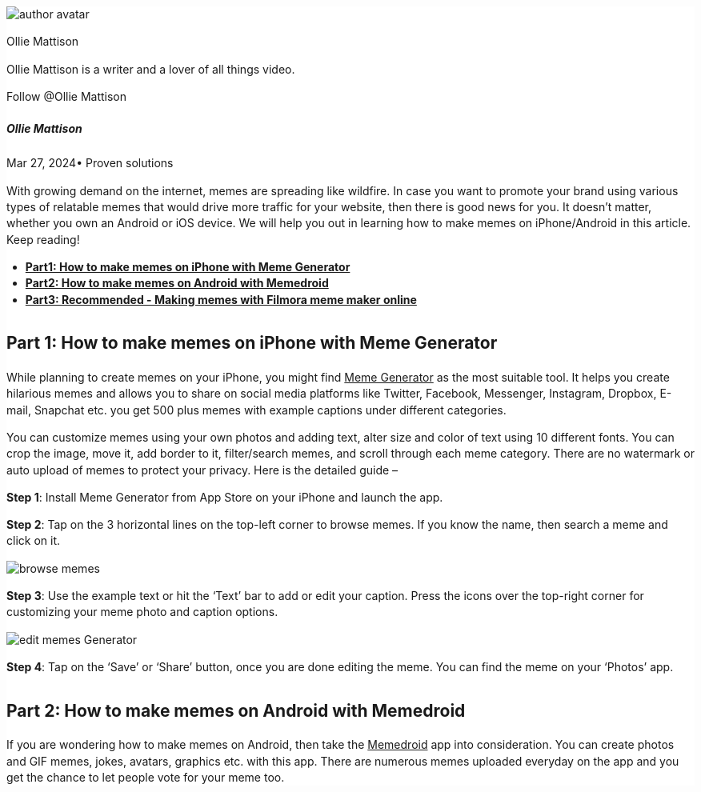 ![author avatar](https://images.wondershare.com/filmora/article-images/ollie-mattison.jpg)

Ollie Mattison

Ollie Mattison is a writer and a lover of all things video.

Follow @Ollie Mattison

##### Ollie Mattison

 Mar 27, 2024• Proven solutions

 With growing demand on the internet, memes are spreading like wildfire. In case you want to promote your brand using various types of relatable memes that would drive more traffic for your website, then there is good news for you. It doesn’t matter, whether you own an Android or iOS device. We will help you out in learning how to make memes on iPhone/Android in this article. Keep reading!

* [**Part1: How to make memes on iPhone with Meme Generator**](#part1)
* [**Part2: How to make memes on Android with Memedroid**](#part2)
* [**Part3: Recommended - Making memes with Filmora meme maker online**](#part3)

## Part 1: How to make memes on iPhone with Meme Generator

 While planning to create memes on your iPhone, you might find [Meme Generator](https://itunes.apple.com/us/app/meme-generator-free/id645831841?mt=8&at=11lDJ&ct=1568947X274a6ea4fe27d11dfb62d86cb9449931) as the most suitable tool. It helps you create hilarious memes and allows you to share on social media platforms like Twitter, Facebook, Messenger, Instagram, Dropbox, E-mail, Snapchat etc. you get 500 plus memes with example captions under different categories.

 You can customize memes using your own photos and adding text, alter size and color of text using 10 different fonts. You can crop the image, move it, add border to it, filter/search memes, and scroll through each meme category. There are no watermark or auto upload of memes to protect your privacy. Here is the detailed guide –

**Step 1**: Install Meme Generator from App Store on your iPhone and launch the app.

**Step 2**: Tap on the 3 horizontal lines on the top-left corner to browse memes. If you know the name, then search a meme and click on it.

![browse memes](https://images.wondershare.com/filmora/article-images/Meme-Generator-browse-memes.JPG)

**Step 3**: Use the example text or hit the ‘Text’ bar to add or edit your caption. Press the icons over the top-right corner for customizing your meme photo and caption options.

![edit memes Generator](https://images.wondershare.com/filmora/article-images/edit-meme-Meme-Generator.JPG)

**Step 4**: Tap on the ‘Save’ or ‘Share’ button, once you are done editing the meme. You can find the meme on your ‘Photos’ app.

## Part 2: How to make memes on Android with Memedroid

 If you are wondering how to make memes on Android, then take the [Memedroid](https://play.google.com/store/apps/details?id=com.novagecko.memedroid&hl=en) app into consideration. You can create photos and GIF memes, jokes, avatars, graphics etc. with this app. There are numerous memes uploaded everyday on the app and you get the chance to let people vote for your meme too.
